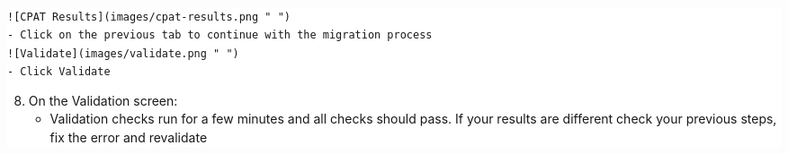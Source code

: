     ![CPAT Results](images/cpat-results.png " ")
    - Click on the previous tab to continue with the migration process
    ![Validate](images/validate.png " ")
    - Click Validate
8. On the Validation screen:
    - Validation checks run for a few minutes and all checks should pass. If your results are different check your previous steps, fix the error and revalidate